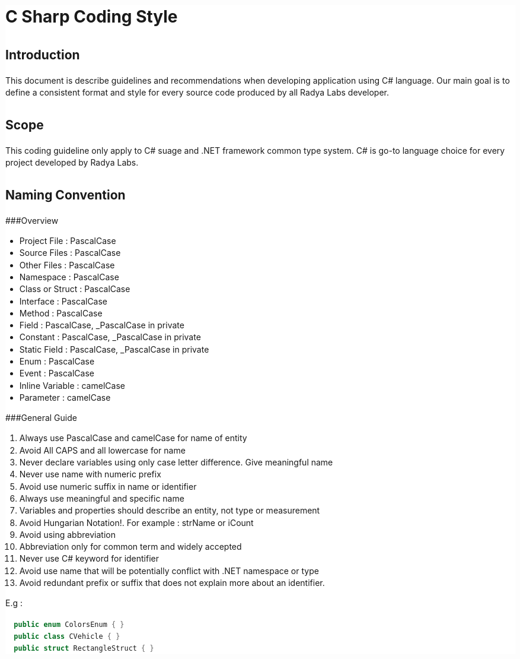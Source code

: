 C Sharp Coding Style
============================

## Introduction
This document is describe guidelines and recommendations when developing application using C# language. Our main goal is to define a consistent format and style for every source code produced by all Radya Labs developer.
 
##	Scope
This coding guideline only apply to C# suage and .NET framework common type system. C# is go-to language choice for every project developed by Radya Labs. 


## Naming Convention

###Overview
* Project File 	: 	PascalCase
* Source Files	:	PascalCase
* Other Files		:	PascalCase
* Namespace		:	PascalCase
* Class or Struct	:	PascalCase
* Interface		:	PascalCase
* Method			:	PascalCase
* Field			:	PascalCase, _PascalCase in private
* Constant		:	PascalCase, _PascalCase in private
* Static Field	:	PascalCase, _PascalCase in private
* Enum			:	PascalCase
* Event			:	PascalCase
* Inline Variable	:	camelCase
* Parameter		:	camelCase


###General Guide

1.  Always use PascalCase and camelCase for name of entity
2.  Avoid All CAPS and all lowercase for name
3.  Never declare variables using only case letter difference. Give meaningful name
4.  Never use name with numeric prefix
5.  Avoid use numeric suffix in name or identifier
6.  Always use meaningful and specific name
7.  Variables and properties should describe an entity, not type or measurement
8.  Avoid Hungarian Notation!. For example : strName or iCount
9.  Avoid using abbreviation
10. Abbreviation only for common term and widely accepted
11. Never use C# keyword for identifier
12. Avoid use name that will be potentially conflict with .NET namespace or type
13. Avoid redundant prefix or suffix that does not explain more about an identifier. 

  E.g : 

  ```csharp
	public enum ColorsEnum { }
	public class CVehicle { }
	public struct RectangleStruct { }
  ```
